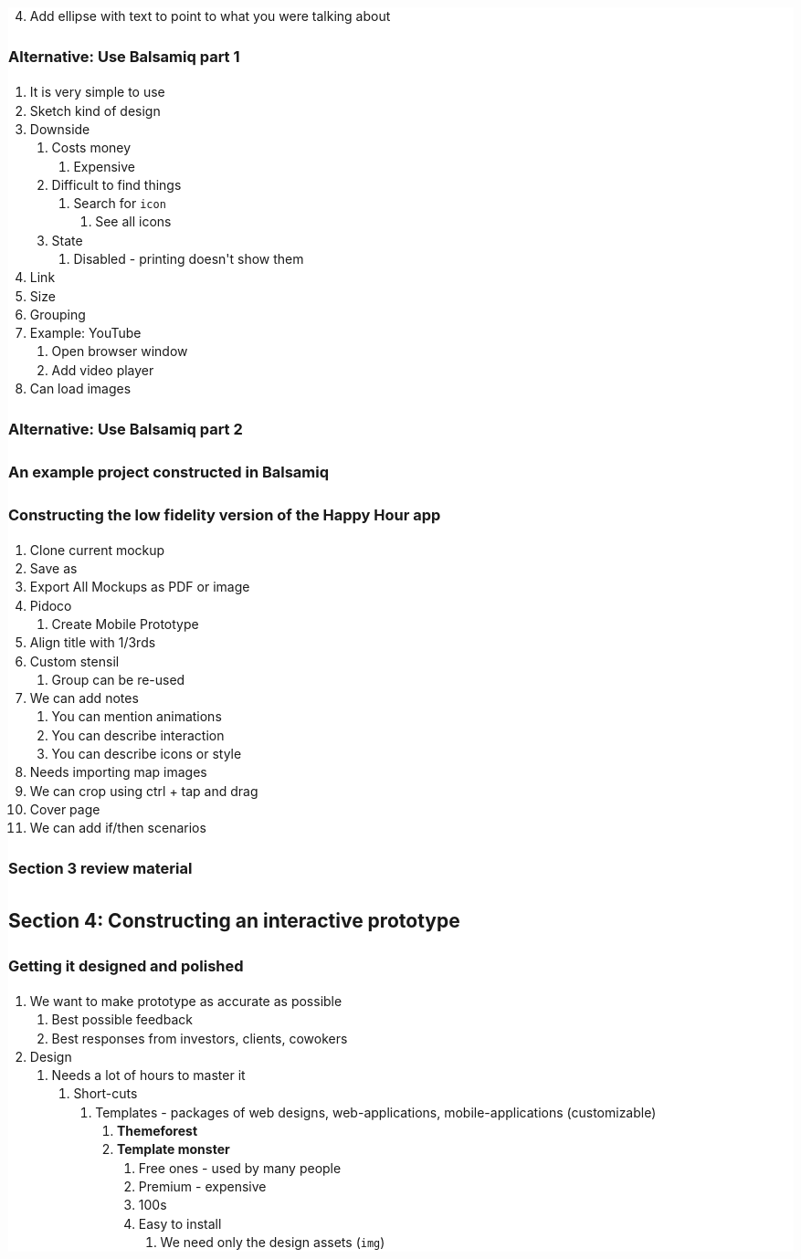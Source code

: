 4. Add ellipse with text to point to what you were talking about

### Alternative: Use Balsamiq part 1 ###
1. It is very simple to use
2. Sketch kind of design
3. Downside
	1. Costs money
		1. Expensive
	2. Difficult to find things
		1. Search for `icon`
			1. See all icons
	3. State
		1. Disabled - printing doesn't show them
4. Link
5. Size
6. Grouping	
7. Example: YouTube
	1. Open browser window
	2. Add video player
8. Can load images

### Alternative: Use Balsamiq part 2 ###
### An example project constructed in Balsamiq ###
### Constructing the low fidelity version of the Happy Hour app ###
1. Clone current mockup
2. Save as
3. Export All Mockups as PDF or image
4. Pidoco
	1. Create Mobile Prototype
5. Align title with 1/3rds
6. Custom stensil
	1. Group can be re-used
7. We can add notes
	1. You can mention animations
	2. You can describe interaction
	3. You can describe icons or style
8. Needs importing map images
9. We can crop using ctrl + tap and drag
10. Cover page
11. We can add if/then scenarios

### Section 3 review material ###

## Section 4: Constructing an interactive prototype ##
### Getting it designed and polished ###
1. We want to make prototype as accurate as possible
	1. Best possible feedback 
	3. Best responses from investors, clients, cowokers
2. Design
	1. Needs a lot of hours to master it
		1. Short-cuts
			1. Templates - packages of web designs, web-applications, mobile-applications (customizable)
				1. **Themeforest**
				2. **Template monster**
					1. Free ones - used by many people
					2. Premium - expensive
					3. 100s
					4. Easy to install
						1. We need only the design assets (`img`)